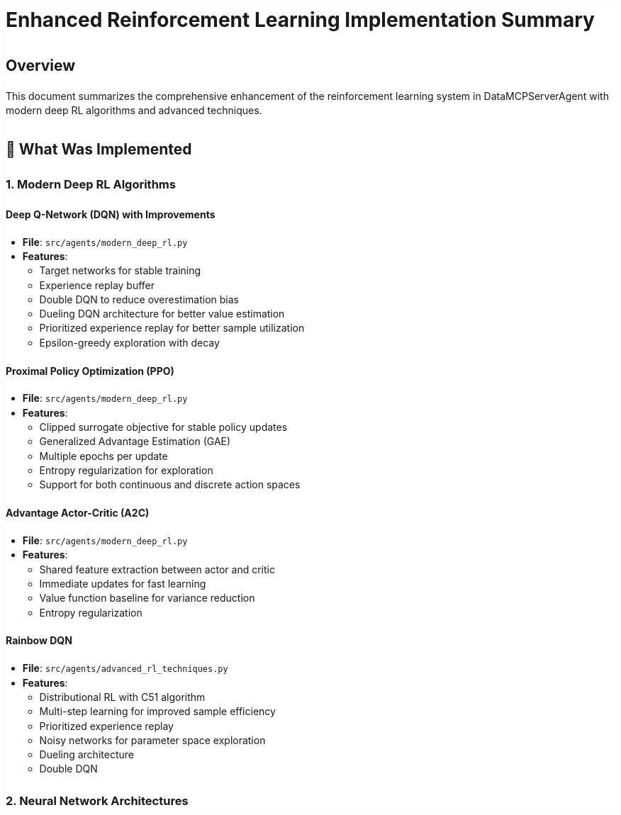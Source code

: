 # Enhanced Reinforcement Learning Implementation Summary

## Overview

This document summarizes the comprehensive enhancement of the reinforcement learning system in DataMCPServerAgent with modern deep RL algorithms and advanced techniques.

## 🚀 What Was Implemented

### 1. Modern Deep RL Algorithms

#### Deep Q-Network (DQN) with Improvements
- **File**: `src/agents/modern_deep_rl.py`
- **Features**:
  - Target networks for stable training
  - Experience replay buffer
  - Double DQN to reduce overestimation bias
  - Dueling DQN architecture for better value estimation
  - Prioritized experience replay for better sample utilization
  - Epsilon-greedy exploration with decay

#### Proximal Policy Optimization (PPO)
- **File**: `src/agents/modern_deep_rl.py`
- **Features**:
  - Clipped surrogate objective for stable policy updates
  - Generalized Advantage Estimation (GAE)
  - Multiple epochs per update
  - Entropy regularization for exploration
  - Support for both continuous and discrete action spaces

#### Advantage Actor-Critic (A2C)
- **File**: `src/agents/modern_deep_rl.py`
- **Features**:
  - Shared feature extraction between actor and critic
  - Immediate updates for fast learning
  - Value function baseline for variance reduction
  - Entropy regularization

#### Rainbow DQN
- **File**: `src/agents/advanced_rl_techniques.py`
- **Features**:
  - Distributional RL with C51 algorithm
  - Multi-step learning for improved sample efficiency
  - Prioritized experience replay
  - Noisy networks for parameter space exploration
  - Dueling architecture
  - Double DQN

### 2. Neural Network Architectures

